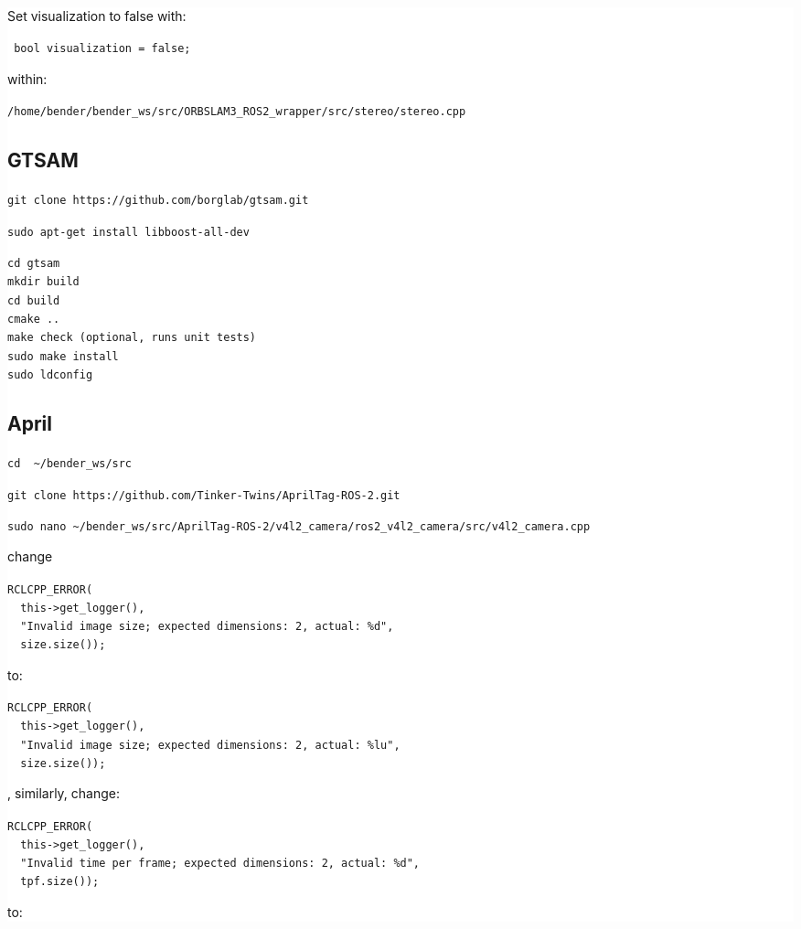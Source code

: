 
Set visualization to false with:

```
 bool visualization = false;
 ```

 within:

 ```
 /home/bender/bender_ws/src/ORBSLAM3_ROS2_wrapper/src/stereo/stereo.cpp
 ```

## GTSAM
```
git clone https://github.com/borglab/gtsam.git
```

```
sudo apt-get install libboost-all-dev
```

```
cd gtsam
mkdir build
cd build
cmake ..
make check (optional, runs unit tests)
sudo make install
sudo ldconfig
```



## April

```
cd  ~/bender_ws/src

```

```
git clone https://github.com/Tinker-Twins/AprilTag-ROS-2.git
```


```
sudo nano ~/bender_ws/src/AprilTag-ROS-2/v4l2_camera/ros2_v4l2_camera/src/v4l2_camera.cpp
```

change 

```
RCLCPP_ERROR(
  this->get_logger(),
  "Invalid image size; expected dimensions: 2, actual: %d",
  size.size());
```
to:
```
RCLCPP_ERROR(
  this->get_logger(),
  "Invalid image size; expected dimensions: 2, actual: %lu",
  size.size());
```
, similarly, change:
```
RCLCPP_ERROR(
  this->get_logger(),
  "Invalid time per frame; expected dimensions: 2, actual: %d",
  tpf.size());
```
to: